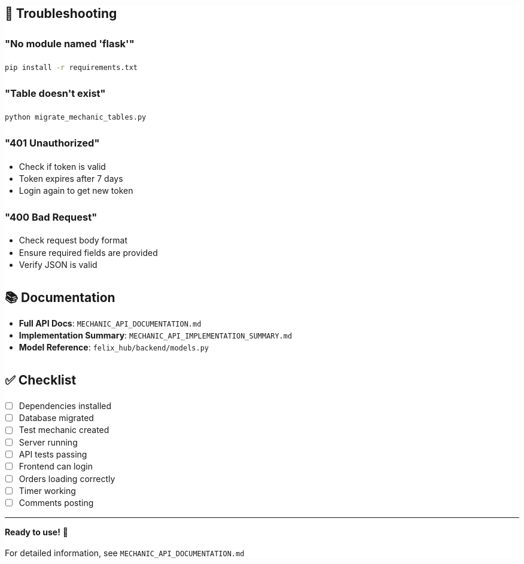 ## 🐛 Troubleshooting

### "No module named 'flask'"
```bash
pip install -r requirements.txt
```

### "Table doesn't exist"
```bash
python migrate_mechanic_tables.py
```

### "401 Unauthorized"
- Check if token is valid
- Token expires after 7 days
- Login again to get new token

### "400 Bad Request"
- Check request body format
- Ensure required fields are provided
- Verify JSON is valid

## 📚 Documentation

- **Full API Docs**: `MECHANIC_API_DOCUMENTATION.md`
- **Implementation Summary**: `MECHANIC_API_IMPLEMENTATION_SUMMARY.md`
- **Model Reference**: `felix_hub/backend/models.py`

## ✅ Checklist

- [ ] Dependencies installed
- [ ] Database migrated
- [ ] Test mechanic created
- [ ] Server running
- [ ] API tests passing
- [ ] Frontend can login
- [ ] Orders loading correctly
- [ ] Timer working
- [ ] Comments posting

---

**Ready to use!** 🎉

For detailed information, see `MECHANIC_API_DOCUMENTATION.md`
